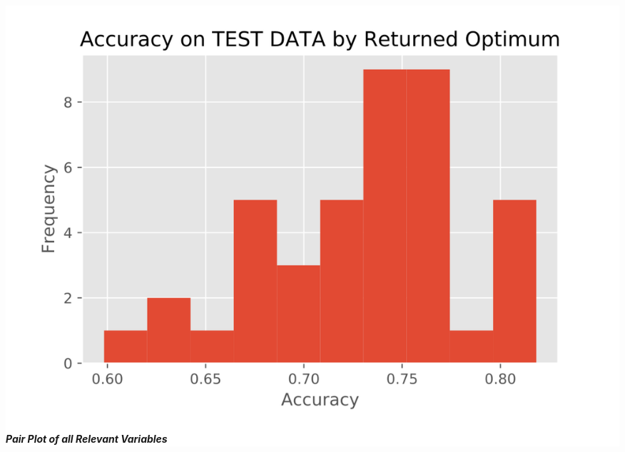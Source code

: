 ![IMAGE: Histogram - Test Accuracy](lab_notebook_files/Tuning_VBounds_HIST_test_a_score.svg)

##### Pair Plot of all Relevant Variables